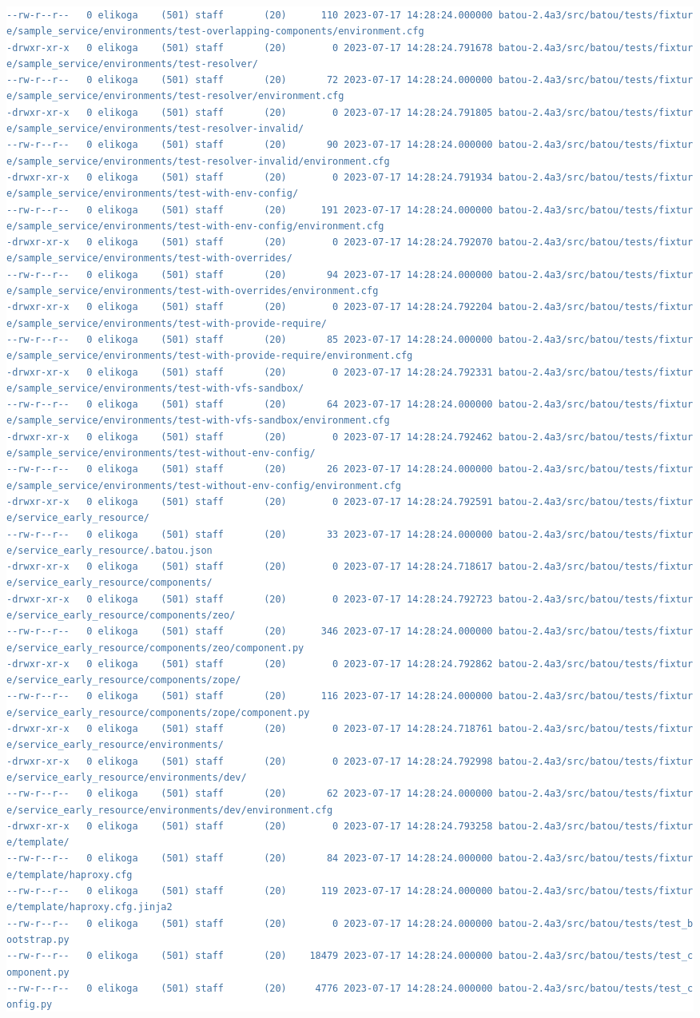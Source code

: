 ```diff
--rw-r--r--   0 elikoga    (501) staff       (20)      110 2023-07-17 14:28:24.000000 batou-2.4a3/src/batou/tests/fixture/sample_service/environments/test-overlapping-components/environment.cfg
-drwxr-xr-x   0 elikoga    (501) staff       (20)        0 2023-07-17 14:28:24.791678 batou-2.4a3/src/batou/tests/fixture/sample_service/environments/test-resolver/
--rw-r--r--   0 elikoga    (501) staff       (20)       72 2023-07-17 14:28:24.000000 batou-2.4a3/src/batou/tests/fixture/sample_service/environments/test-resolver/environment.cfg
-drwxr-xr-x   0 elikoga    (501) staff       (20)        0 2023-07-17 14:28:24.791805 batou-2.4a3/src/batou/tests/fixture/sample_service/environments/test-resolver-invalid/
--rw-r--r--   0 elikoga    (501) staff       (20)       90 2023-07-17 14:28:24.000000 batou-2.4a3/src/batou/tests/fixture/sample_service/environments/test-resolver-invalid/environment.cfg
-drwxr-xr-x   0 elikoga    (501) staff       (20)        0 2023-07-17 14:28:24.791934 batou-2.4a3/src/batou/tests/fixture/sample_service/environments/test-with-env-config/
--rw-r--r--   0 elikoga    (501) staff       (20)      191 2023-07-17 14:28:24.000000 batou-2.4a3/src/batou/tests/fixture/sample_service/environments/test-with-env-config/environment.cfg
-drwxr-xr-x   0 elikoga    (501) staff       (20)        0 2023-07-17 14:28:24.792070 batou-2.4a3/src/batou/tests/fixture/sample_service/environments/test-with-overrides/
--rw-r--r--   0 elikoga    (501) staff       (20)       94 2023-07-17 14:28:24.000000 batou-2.4a3/src/batou/tests/fixture/sample_service/environments/test-with-overrides/environment.cfg
-drwxr-xr-x   0 elikoga    (501) staff       (20)        0 2023-07-17 14:28:24.792204 batou-2.4a3/src/batou/tests/fixture/sample_service/environments/test-with-provide-require/
--rw-r--r--   0 elikoga    (501) staff       (20)       85 2023-07-17 14:28:24.000000 batou-2.4a3/src/batou/tests/fixture/sample_service/environments/test-with-provide-require/environment.cfg
-drwxr-xr-x   0 elikoga    (501) staff       (20)        0 2023-07-17 14:28:24.792331 batou-2.4a3/src/batou/tests/fixture/sample_service/environments/test-with-vfs-sandbox/
--rw-r--r--   0 elikoga    (501) staff       (20)       64 2023-07-17 14:28:24.000000 batou-2.4a3/src/batou/tests/fixture/sample_service/environments/test-with-vfs-sandbox/environment.cfg
-drwxr-xr-x   0 elikoga    (501) staff       (20)        0 2023-07-17 14:28:24.792462 batou-2.4a3/src/batou/tests/fixture/sample_service/environments/test-without-env-config/
--rw-r--r--   0 elikoga    (501) staff       (20)       26 2023-07-17 14:28:24.000000 batou-2.4a3/src/batou/tests/fixture/sample_service/environments/test-without-env-config/environment.cfg
-drwxr-xr-x   0 elikoga    (501) staff       (20)        0 2023-07-17 14:28:24.792591 batou-2.4a3/src/batou/tests/fixture/service_early_resource/
--rw-r--r--   0 elikoga    (501) staff       (20)       33 2023-07-17 14:28:24.000000 batou-2.4a3/src/batou/tests/fixture/service_early_resource/.batou.json
-drwxr-xr-x   0 elikoga    (501) staff       (20)        0 2023-07-17 14:28:24.718617 batou-2.4a3/src/batou/tests/fixture/service_early_resource/components/
-drwxr-xr-x   0 elikoga    (501) staff       (20)        0 2023-07-17 14:28:24.792723 batou-2.4a3/src/batou/tests/fixture/service_early_resource/components/zeo/
--rw-r--r--   0 elikoga    (501) staff       (20)      346 2023-07-17 14:28:24.000000 batou-2.4a3/src/batou/tests/fixture/service_early_resource/components/zeo/component.py
-drwxr-xr-x   0 elikoga    (501) staff       (20)        0 2023-07-17 14:28:24.792862 batou-2.4a3/src/batou/tests/fixture/service_early_resource/components/zope/
--rw-r--r--   0 elikoga    (501) staff       (20)      116 2023-07-17 14:28:24.000000 batou-2.4a3/src/batou/tests/fixture/service_early_resource/components/zope/component.py
-drwxr-xr-x   0 elikoga    (501) staff       (20)        0 2023-07-17 14:28:24.718761 batou-2.4a3/src/batou/tests/fixture/service_early_resource/environments/
-drwxr-xr-x   0 elikoga    (501) staff       (20)        0 2023-07-17 14:28:24.792998 batou-2.4a3/src/batou/tests/fixture/service_early_resource/environments/dev/
--rw-r--r--   0 elikoga    (501) staff       (20)       62 2023-07-17 14:28:24.000000 batou-2.4a3/src/batou/tests/fixture/service_early_resource/environments/dev/environment.cfg
-drwxr-xr-x   0 elikoga    (501) staff       (20)        0 2023-07-17 14:28:24.793258 batou-2.4a3/src/batou/tests/fixture/template/
--rw-r--r--   0 elikoga    (501) staff       (20)       84 2023-07-17 14:28:24.000000 batou-2.4a3/src/batou/tests/fixture/template/haproxy.cfg
--rw-r--r--   0 elikoga    (501) staff       (20)      119 2023-07-17 14:28:24.000000 batou-2.4a3/src/batou/tests/fixture/template/haproxy.cfg.jinja2
--rw-r--r--   0 elikoga    (501) staff       (20)        0 2023-07-17 14:28:24.000000 batou-2.4a3/src/batou/tests/test_bootstrap.py
--rw-r--r--   0 elikoga    (501) staff       (20)    18479 2023-07-17 14:28:24.000000 batou-2.4a3/src/batou/tests/test_component.py
--rw-r--r--   0 elikoga    (501) staff       (20)     4776 2023-07-17 14:28:24.000000 batou-2.4a3/src/batou/tests/test_config.py
```